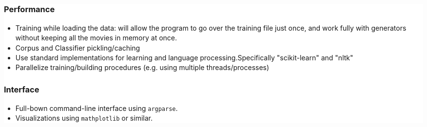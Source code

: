 ### Performance ###
* Training while loading the data: will allow the program to go over the training file just once, and work fully with generators without keeping all the movies in memory at once.
* Corpus and Classifier pickling/caching
* Use standard implementations for learning and language processing.Specifically "scikit-learn" and "nltk"
* Parallelize training/building procedures (e.g. using multiple threads/processes)

### Interface ###
* Full-bown command-line interface using `argparse`.
* Visualizations using `mathplotlib` or similar.
